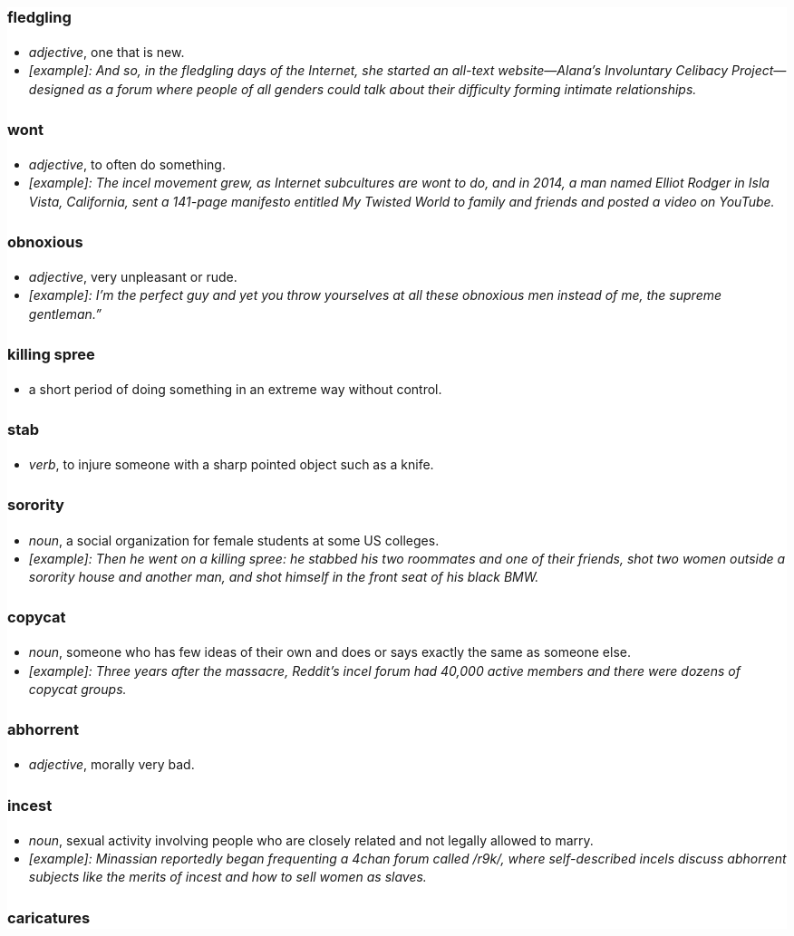 ### fledgling

* *adjective*, one that is new.
* *[example]: And so, in the fledgling days of the Internet, she started an all-text website—Alana’s Involuntary Celibacy Project—designed as a forum where people of all genders could talk about their difficulty forming intimate relationships.*

### wont

* *adjective*, to often do something.
* *[example]: The incel movement grew, as Internet subcultures are wont to do, and in 2014, a man named Elliot Rodger in Isla Vista, California, sent a 141-page manifesto entitled My Twisted World to family and friends and posted a video on YouTube.*

### obnoxious

* *adjective*, very unpleasant or rude.
* *[example]: I’m the perfect guy and yet you throw yourselves at all these obnoxious men instead of me, the supreme gentleman.”*

### killing spree

* a short period of doing something in an extreme way without control.

### stab

* *verb*, to injure someone with a sharp pointed object such as a knife.

### sorority

* *noun*, a social organization for female students at some US colleges.
* *[example]: Then he went on a killing spree: he stabbed his two roommates and one of their friends, shot two women outside a sorority house and another man, and shot himself in the front seat of his black BMW.*

### copycat

* *noun*, someone who has few ideas of their own and does or says exactly the same as someone else.
* *[example]: Three years after the massacre, Reddit’s incel forum had 40,000 active members and there were dozens of copycat groups.*

### abhorrent

* *adjective*, morally very bad.

### incest

* *noun*, sexual activity involving people who are closely related and not legally allowed to marry.
* *[example]: Minassian reportedly began frequenting a 4chan forum called /r9k/, where self-described incels discuss abhorrent subjects like the merits of incest and how to sell women as slaves.*

### caricatures
